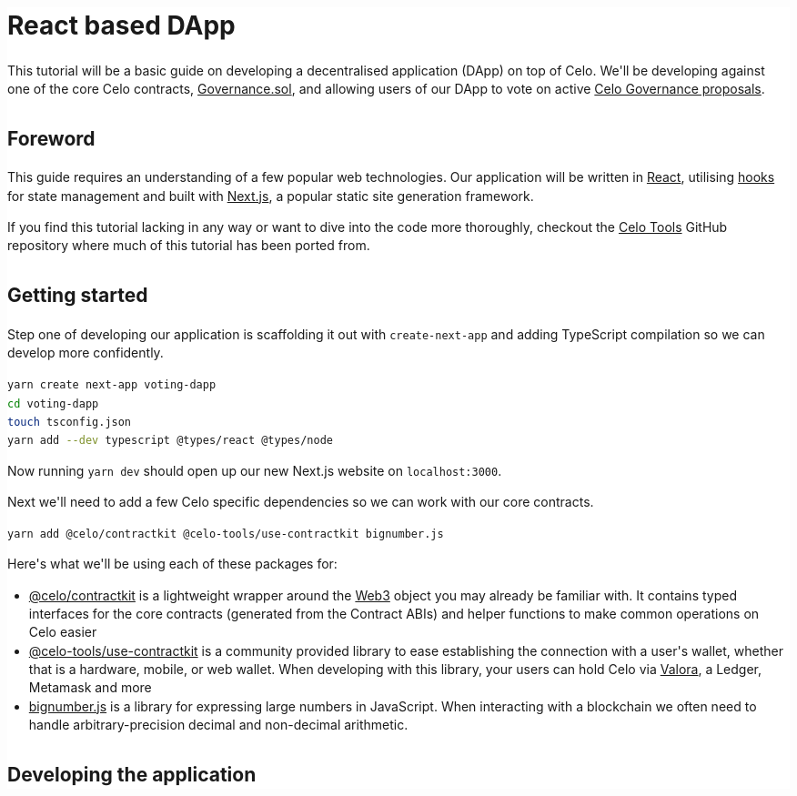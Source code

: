 # React based DApp

This tutorial will be a basic guide on developing a decentralised application \(DApp\) on top of Celo. We'll be developing against one of the core Celo contracts, [Governance.sol](https://github.com/celo-org/celo-monorepo/blob/master/packages/protocol/contracts/governance/Governance.sol), and allowing users of our DApp to vote on active [Celo Governance proposals](https://docs.celo.org/celo-owner-guide/voting-governance).

## Foreword

This guide requires an understanding of a few popular web technologies. Our application will be written in [React](https://reactjs.org/), utilising [hooks](https://reactjs.org/docs/hooks-intro.html) for state management and built with [Next.js](https://nextjs.org/), a popular static site generation framework.

If you find this tutorial lacking in any way or want to dive into the code more thoroughly, checkout the [Celo Tools](https://github.com/alexbharley/celo-tools) GitHub repository where much of this tutorial has been ported from.

## Getting started

Step one of developing our application is scaffolding it out with `create-next-app` and adding TypeScript compilation so we can develop more confidently.

```bash
yarn create next-app voting-dapp
cd voting-dapp
touch tsconfig.json
yarn add --dev typescript @types/react @types/node
```

Now running `yarn dev` should open up our new Next.js website on `localhost:3000`.

Next we'll need to add a few Celo specific dependencies so we can work with our core contracts.

```bash
yarn add @celo/contractkit @celo-tools/use-contractkit bignumber.js
```

Here's what we'll be using each of these packages for:

* [@celo/contractkit](https://github.com/celo-org/celo-monorepo/tree/master/packages/sdk/contractkit) is a lightweight wrapper around the [Web3](https://web3js.readthedocs.io/) object you may already be familiar with. It contains typed interfaces for the core contracts \(generated from the Contract ABIs\) and helper functions to make common operations on Celo easier
* [@celo-tools/use-contractkit](https://github.com/celo-tools/use-contractkit) is a community provided library to ease establishing the connection with a user's wallet, whether that is a hardware, mobile, or web wallet. When developing with this library, your users can hold Celo via [Valora](https://valoraapp.com), a Ledger, Metamask and more
* [bignumber.js](https://github.com/MikeMcl/bignumber.js/) is a library for expressing large numbers in JavaScript. When interacting with a blockchain we often need to handle arbitrary-precision decimal and non-decimal arithmetic.

## Developing the application
